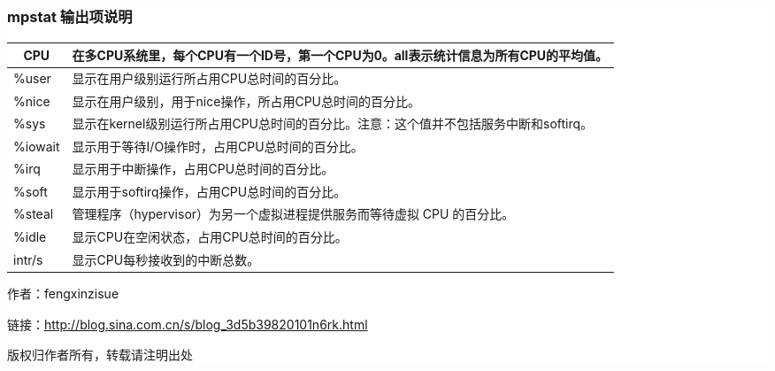 
### mpstat 输出项说明

| CPU | 在多CPU系统里，每个CPU有一个ID号，第一个CPU为0。all表示统计信息为所有CPU的平均值。 |
| - | - |
| %user | 显示在用户级别运行所占用CPU总时间的百分比。 |
| %nice | 显示在用户级别，用于nice操作，所占用CPU总时间的百分比。 |
| %sys | 显示在kernel级别运行所占用CPU总时间的百分比。注意：这个值并不包括服务中断和softirq。 |
| %iowait | 显示用于等待I/O操作时，占用CPU总时间的百分比。 |
| %irq | 显示用于中断操作，占用CPU总时间的百分比。 |
| %soft | 显示用于softirq操作，占用CPU总时间的百分比。 |
| %steal | 管理程序（hypervisor）为另一个虚拟进程提供服务而等待虚拟 CPU 的百分比。 |
| %idle | 显示CPU在空闲状态，占用CPU总时间的百分比。 |
| intr/s | 显示CPU每秒接收到的中断总数。 |
  


作者：fengxinzisue

链接：http://blog.sina.com.cn/s/blog_3d5b39820101n6rk.html

版权归作者所有，转载请注明出处


